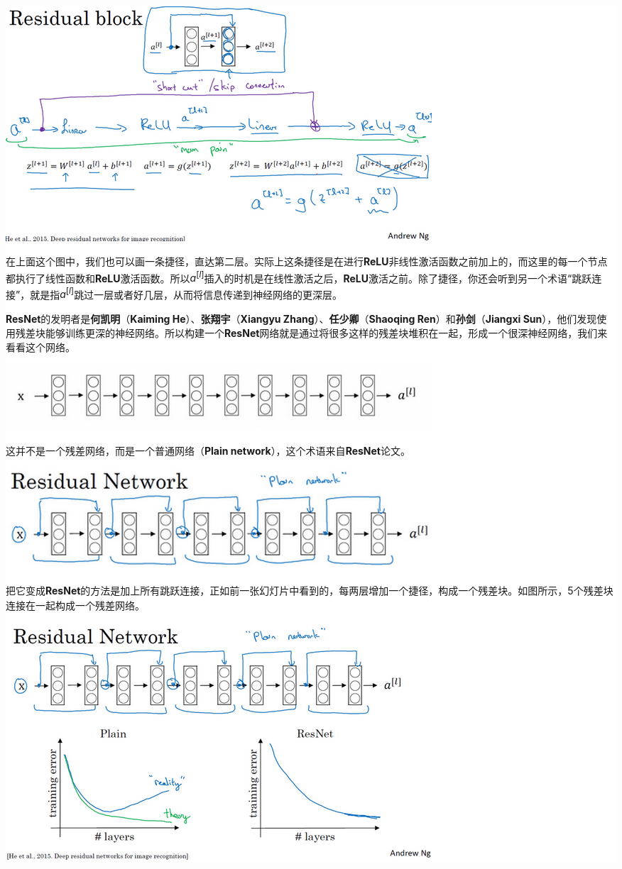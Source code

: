 ![](../images/f0a8471f869d8062ba59598c418da7fb.png)

在上面这个图中，我们也可以画一条捷径，直达第二层。实际上这条捷径是在进行**ReLU**非线性激活函数之前加上的，而这里的每一个节点都执行了线性函数和**ReLU**激活函数。所以$a^{[l]}$插入的时机是在线性激活之后，**ReLU**激活之前。除了捷径，你还会听到另一个术语“跳跃连接”，就是指$a^{[l]}$跳过一层或者好几层，从而将信息传递到神经网络的更深层。

**ResNet**的发明者是**何凯明**（**Kaiming He**）、**张翔宇**（**Xiangyu Zhang**）、**任少卿**（**Shaoqing Ren**）和**孙剑**（**Jiangxi Sun**），他们发现使用残差块能够训练更深的神经网络。所以构建一个**ResNet**网络就是通过将很多这样的残差块堆积在一起，形成一个很深神经网络，我们来看看这个网络。

![](../images/48bded15cca17581084e3fe0853673b5.png)

这并不是一个残差网络，而是一个普通网络（**Plain network**），这个术语来自**ResNet**论文。

![](../images/131e538bb527859430280becd65b049b.png)

把它变成**ResNet**的方法是加上所有跳跃连接，正如前一张幻灯片中看到的，每两层增加一个捷径，构成一个残差块。如图所示，5个残差块连接在一起构成一个残差网络。

![](../images/6077958a616425d76284cecb43c2f458.png)
